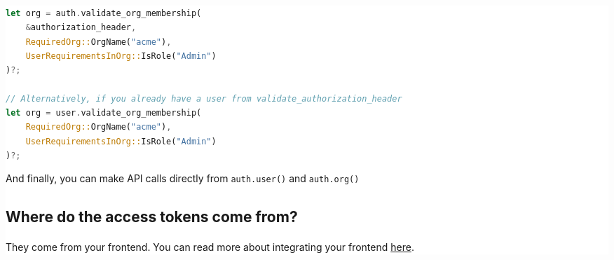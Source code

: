 ```rust
let org = auth.validate_org_membership(
    &authorization_header,
    RequiredOrg::OrgName("acme"),
    UserRequirementsInOrg::IsRole("Admin")
)?;

// Alternatively, if you already have a user from validate_authorization_header
let org = user.validate_org_membership(
    RequiredOrg::OrgName("acme"),
    UserRequirementsInOrg::IsRole("Admin")
)?;
```

And finally, you can make API calls directly from `auth.user()` and `auth.org()`

## Where do the access tokens come from?

They come from your frontend.
You can read more about integrating your frontend [here](https://docs.propelauth.com/getting-started/quickstart-fe).
